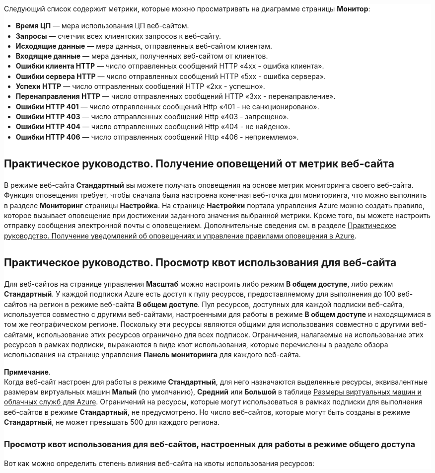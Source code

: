 Следующий список содержит метрики, которые можно просматривать на диаграмме страницы **Монитор**:

-   **Время ЦП** — мера использования ЦП веб-сайтом.
-   **Запросы** — счетчик всех клиентских запросов к веб-сайту.
-   **Исходящие данные** — мера данных, отправленных веб-сайтом клиентам.
-   **Входящие данные** — мера данных, полученных веб-сайтом от клиентов.
-   **Ошибки клиента HTTP** — число отправленных сообщений HTTP «4xx - ошибка клиента».
-   **Ошибки сервера HTTP** — число отправленных сообщений HTTP «5xx - ошибка сервера».
-   **Успехи HTTP** — число отправленных сообщений HTTP «2xx - успешно».
-   **Перенаправления HTTP** — число отправленных сообщений HTTP «3xx - перенаправление».
-   **Ошибки HTTP 401** — число отправленных сообщений Http «401 - не санкционировано».
-   **Ошибки HTTP 403** — число отправленных сообщений Http «403 - запрещено».
-   **Ошибки HTTP 404** — число отправленных сообщений Http «404 - не найдено».
-   **Ошибки HTTP 406** — число отправленных сообщений Http «406 - неприемлемо».

## <a name="howtoreceivealerts"></a>Практическое руководство. Получение оповещений от метрик веб-сайта

В режиме веб-сайта **Стандартный** вы можете получать оповещения на основе метрик мониторинга своего веб-сайта. Функция оповещения требует, чтобы сначала была настроена конечная веб-точка для мониторинга, что можно выполнить в разделе **Мониторинг** страницы **Настройка**. На странице **Настройки** портала управления Azure можно создать правило, которое вызывает оповещение при достижении заданного значения выбранной метрики. Кроме того, вы можете настроить отправку сообщения электронной почты с оповещением. Дополнительные сведения см. в разделе [Практическое руководство. Получение уведомлений об оповещениях и управление правилами оповещения в Azure][Практическое руководство. Получение уведомлений об оповещениях и управление правилами оповещения в Azure].

## <a name="howtoviewusage"></a>Практическое руководство. Просмотр квот использования для веб-сайта

Для веб-сайтов на странице управления **Масштаб** можно настроить либо режим **В общем доступе**, либо режим **Стандартный**. У каждой подписки Azure есть доступ к пулу ресурсов, предоставляемому для выполнения до 100 веб-сайтов на регион в режиме веб-сайта **В общем доступе**. Пул ресурсов, доступных для каждой подписки веб-сайта, используется совместно с другими веб-сайтами, настроенными для работы в режиме **В общем доступе** и находящимися в том же географическом регионе. Поскольку эти ресурсы являются общими для использования совместно с другими веб-сайтами, использование этих ресурсов ограничено для всех подписок. Ограничения, налагаемые на использование этих ресурсов в рамках подписки, выражаются в виде квот использования, которые перечислены в разделе обзора использования на странице управления **Панель мониторинга** для каждого веб-сайта.

**Примечание**.  
 Когда веб-сайт настроен для работы в режиме **Стандартный**, для него назначаются выделенные ресурсы, эквивалентные размерам виртуальных машин **Малый** (по умолчанию), **Средний** или **Большой** в таблице [Размеры виртуальных машин и облачных служб для Azure][Размеры виртуальных машин и облачных служб для Azure]. Ограничений на ресурсы, которые могут использоваться в рамках подписки для выполнения веб-сайтов в режиме **Стандартный**, не предусмотрено. Но число веб-сайтов, которые могут быть созданы в режиме **Стандартный**, не может превышать 500 для каждого региона.

### Просмотр квот использования для веб-сайтов, настроенных для работы в режиме общего доступа

Вот как можно определить степень влияния веб-сайта на квоты использования ресурсов:


  [Практическое руководство. Добавление метрик веб-сайта]: #websitemetrics
  [Практическое руководство. Получение оповещений от метрик веб-сайта]: #howtoreceivealerts
  [Практическое руководство. Просмотр квот использования для веб-сайта]: #howtoviewusage
  [Практическое руководство. Уменьшение использования ресурсов]: #resourceusage
  [Что происходит при превышении квоты на использование ресурсов]: #exceeded
  [Практическое руководство. Настройка диагностики и скачивание журналов для веб-сайта]: #howtoconfigdiagnostics
  [Практическое руководство. Мониторинг состояния конечной веб-точки]: #webendpointstatus
  [портала управления Azure]: http://manage.windowsazure.com/
  [Практическое руководство. Получение уведомлений об оповещениях и управление правилами оповещения в Azure]: http://go.microsoft.com/fwlink/?LinkId=309356
  [Размеры виртуальных машин и облачных служб для Azure]: http://go.microsoft.com/fwlink/?LinkID=309169
  [Управление учетными записями хранения]: https://www.windowsazure.com/ru-ru/manage/services/storage/how-to-manage-a-storage-account/
  [Как использовать Azure PowerShell]: http://www.windowsazure.com/ru-ru/develop/nodejs/how-to-guides/powershell-cmdlets/
  [Включение ведения журналов диагностики для веб-сайтов Azure]: /ru-ru/develop/net/common-tasks/diagnostics-logging-and-instrumentation/
  [Как выполнять отладку приложения Node.js для веб-сайтов Azure]: /ru-ru/develop/nodejs/how-to-guides/Debug-Website/
  [FileZilla]: http://go.microsoft.com/fwlink/?LinkId=247914
  [Начало работы с командлетами Azure PowerShell]: http://msdn.microsoft.com/ru-ru/library/windowsazure/jj554332.aspx
  [Как использовать средства командной строки Azure]: http://www.windowsazure.com/ru-ru/develop/nodejs/how-to-guides/command-line-tools/
  [расширенного формата журналов консорциума W3C]: http://go.microsoft.com/fwlink/?LinkID=90561
  [Скотт Гатри представляет веб-сайты Azure и настраивает мониторинг конечных точек]: http://www.windowsazure.com/ru-ru/documentation/videos/websites-and-endpoint-monitoring-scottgu/
  [Поддержка работы веб-сайтов Azure с помощью мониторинга конечных точек — со Стефаном Щаков (Stefan Schackow)]: http://www.windowsazure.com/ru-ru/documentation/videos/azure-web-sites-endpoint-monitoring-and-staying-up/